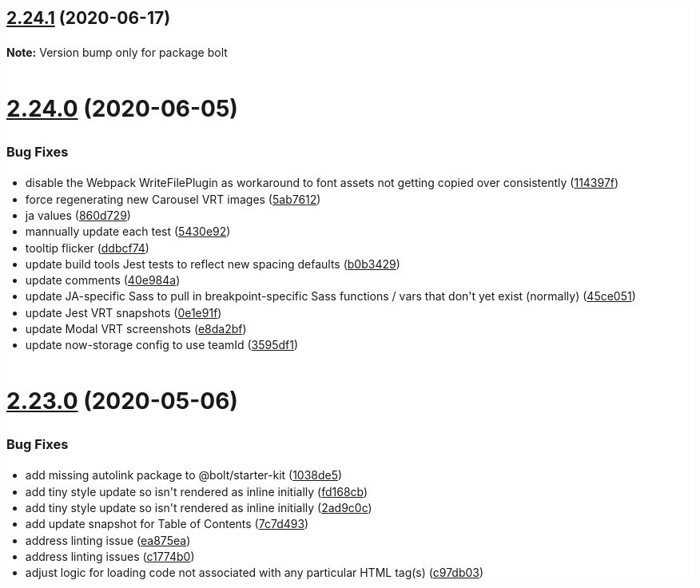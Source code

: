 


## [2.24.1](https://github.com/boltdesignsystem/bolt/compare/v2.24.0...v2.24.1) (2020-06-17)

**Note:** Version bump only for package bolt





# [2.24.0](https://github.com/boltdesignsystem/bolt/compare/v2.23.0...v2.24.0) (2020-06-05)


### Bug Fixes

* disable the Webpack WriteFilePlugin as workaround to font assets not getting copied over consistently ([114397f](https://github.com/boltdesignsystem/bolt/commit/114397f1fffe4d2835e9243907dcba60f82ac9d1))
* force regenerating new Carousel VRT images ([5ab7612](https://github.com/boltdesignsystem/bolt/commit/5ab76128cde20aadb7736158d178772c153b7522))
* ja values ([860d729](https://github.com/boltdesignsystem/bolt/commit/860d729199ac421441b8ef44d27f4be855efff5d))
* mannually update each test ([5430e92](https://github.com/boltdesignsystem/bolt/commit/5430e92c6288e8a14190b1cf7d862a20867dd8d0))
* tooltip flicker ([ddbcf74](https://github.com/boltdesignsystem/bolt/commit/ddbcf7493047addb80f65b99c61055149d2f8cb5))
* update build tools Jest tests to reflect new spacing defaults ([b0b3429](https://github.com/boltdesignsystem/bolt/commit/b0b34292d2132d87bd3d4cef1c24d621a72686ae))
* update comments ([40e984a](https://github.com/boltdesignsystem/bolt/commit/40e984ab00240c29a0fd035c01af87f8f9c7fbb8))
* update JA-specific Sass to pull in breakpoint-specific Sass functions / vars that don't yet exist (normally) ([45ce051](https://github.com/boltdesignsystem/bolt/commit/45ce051238dea173c6603dab8c00529a60e21e10))
* update Jest VRT snapshots ([0e1e91f](https://github.com/boltdesignsystem/bolt/commit/0e1e91fd843dc502568725c037a5b684523afd87))
* update Modal VRT screenshots ([e8da2bf](https://github.com/boltdesignsystem/bolt/commit/e8da2bfba68de16fafa8cce00bbc726be0c5879b))
* update now-storage config to use teamId ([3595df1](https://github.com/boltdesignsystem/bolt/commit/3595df1ce7b83b44a50fb4096c8bc811ea9b6027))





# [2.23.0](https://github.com/boltdesignsystem/bolt/compare/v2.22.1...v2.23.0) (2020-05-06)


### Bug Fixes

* add missing autolink package to @bolt/starter-kit ([1038de5](https://github.com/boltdesignsystem/bolt/commit/1038de53567d57fb181069e282a41c6e5995e5b7))
* add tiny style update so <ssr-keep> isn't rendered as inline initially ([fd168cb](https://github.com/boltdesignsystem/bolt/commit/fd168cb7e27b0ba3e3c492a6cf995733ca3ffee6))
* add tiny style update so <ssr-keep> isn't rendered as inline initially ([2ad9c0c](https://github.com/boltdesignsystem/bolt/commit/2ad9c0c56d369ccc768cc3cf1acea21706e60ed0))
* add update snapshot for Table of Contents ([7c7d493](https://github.com/boltdesignsystem/bolt/commit/7c7d493a341af161b6be2ca30b28f003519a0dcb))
* address linting issue ([ea875ea](https://github.com/boltdesignsystem/bolt/commit/ea875ea42b4ee9de3a7f754ba2cac3e861ebf521))
* address linting issues ([c1774b0](https://github.com/boltdesignsystem/bolt/commit/c1774b0af08db78ebbd0fd92bab69752814afb1d))
* adjust logic for loading code not associated with any particular HTML tag(s) ([c97db03](https://github.com/boltdesignsystem/bolt/commit/c97db03b15c92b9f2f972f0f1ee64b6a0a32a69f))